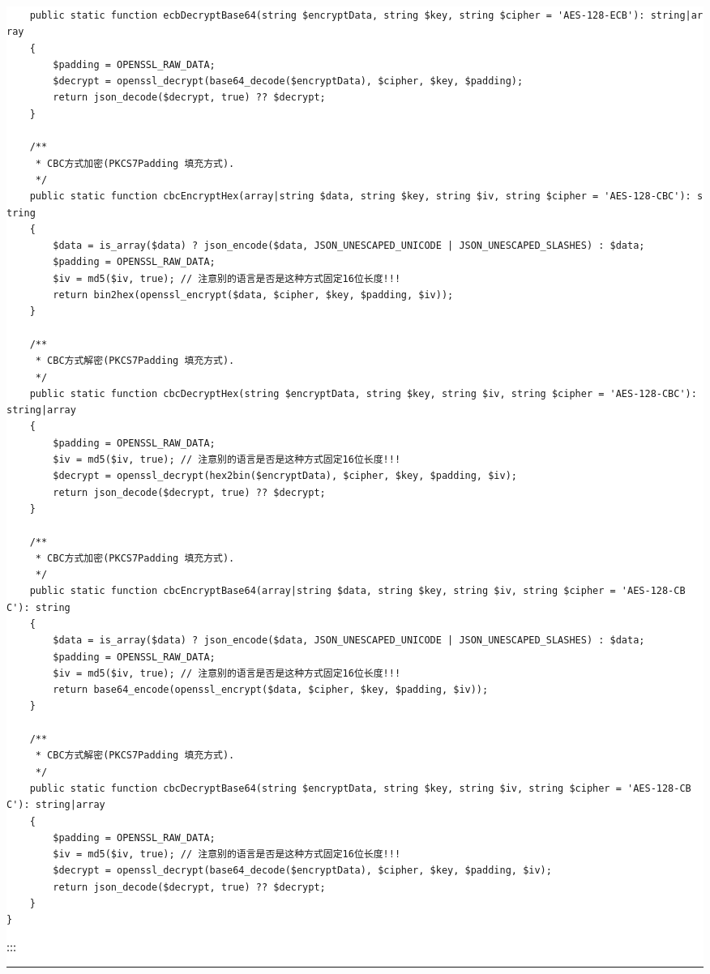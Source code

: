 ```php:no-line-numbers
    public static function ecbDecryptBase64(string $encryptData, string $key, string $cipher = 'AES-128-ECB'): string|array
    {
        $padding = OPENSSL_RAW_DATA;
        $decrypt = openssl_decrypt(base64_decode($encryptData), $cipher, $key, $padding);
        return json_decode($decrypt, true) ?? $decrypt;
    }

    /**
     * CBC方式加密(PKCS7Padding 填充方式).
     */
    public static function cbcEncryptHex(array|string $data, string $key, string $iv, string $cipher = 'AES-128-CBC'): string
    {
        $data = is_array($data) ? json_encode($data, JSON_UNESCAPED_UNICODE | JSON_UNESCAPED_SLASHES) : $data;
        $padding = OPENSSL_RAW_DATA;
        $iv = md5($iv, true); // 注意别的语言是否是这种方式固定16位长度!!!
        return bin2hex(openssl_encrypt($data, $cipher, $key, $padding, $iv));
    }

    /**
     * CBC方式解密(PKCS7Padding 填充方式).
     */
    public static function cbcDecryptHex(string $encryptData, string $key, string $iv, string $cipher = 'AES-128-CBC'): string|array
    {
        $padding = OPENSSL_RAW_DATA;
        $iv = md5($iv, true); // 注意别的语言是否是这种方式固定16位长度!!!
        $decrypt = openssl_decrypt(hex2bin($encryptData), $cipher, $key, $padding, $iv);
        return json_decode($decrypt, true) ?? $decrypt;
    }

    /**
     * CBC方式加密(PKCS7Padding 填充方式).
     */
    public static function cbcEncryptBase64(array|string $data, string $key, string $iv, string $cipher = 'AES-128-CBC'): string
    {
        $data = is_array($data) ? json_encode($data, JSON_UNESCAPED_UNICODE | JSON_UNESCAPED_SLASHES) : $data;
        $padding = OPENSSL_RAW_DATA;
        $iv = md5($iv, true); // 注意别的语言是否是这种方式固定16位长度!!!
        return base64_encode(openssl_encrypt($data, $cipher, $key, $padding, $iv));
    }

    /**
     * CBC方式解密(PKCS7Padding 填充方式).
     */
    public static function cbcDecryptBase64(string $encryptData, string $key, string $iv, string $cipher = 'AES-128-CBC'): string|array
    {
        $padding = OPENSSL_RAW_DATA;
        $iv = md5($iv, true); // 注意别的语言是否是这种方式固定16位长度!!!
        $decrypt = openssl_decrypt(base64_decode($encryptData), $cipher, $key, $padding, $iv);
        return json_decode($decrypt, true) ?? $decrypt;
    }
}

```
:::

---